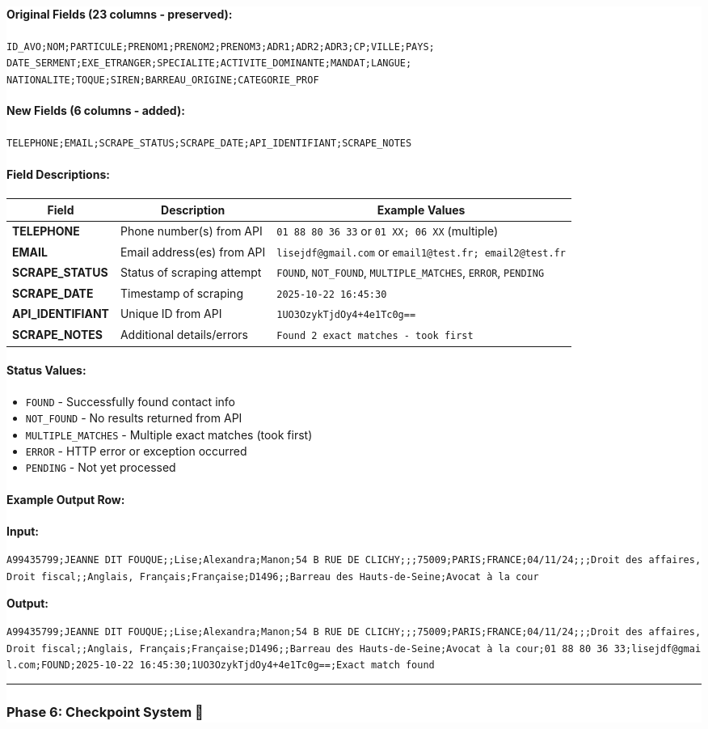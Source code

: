 #### Original Fields (23 columns - preserved):
```
ID_AVO;NOM;PARTICULE;PRENOM1;PRENOM2;PRENOM3;ADR1;ADR2;ADR3;CP;VILLE;PAYS;
DATE_SERMENT;EXE_ETRANGER;SPECIALITE;ACTIVITE_DOMINANTE;MANDAT;LANGUE;
NATIONALITE;TOQUE;SIREN;BARREAU_ORIGINE;CATEGORIE_PROF
```

#### New Fields (6 columns - added):
```
TELEPHONE;EMAIL;SCRAPE_STATUS;SCRAPE_DATE;API_IDENTIFIANT;SCRAPE_NOTES
```

#### Field Descriptions:

| Field | Description | Example Values |
|-------|-------------|----------------|
| **TELEPHONE** | Phone number(s) from API | `01 88 80 36 33` or `01 XX; 06 XX` (multiple) |
| **EMAIL** | Email address(es) from API | `lisejdf@gmail.com` or `email1@test.fr; email2@test.fr` |
| **SCRAPE_STATUS** | Status of scraping attempt | `FOUND`, `NOT_FOUND`, `MULTIPLE_MATCHES`, `ERROR`, `PENDING` |
| **SCRAPE_DATE** | Timestamp of scraping | `2025-10-22 16:45:30` |
| **API_IDENTIFIANT** | Unique ID from API | `1UO3OzykTjdOy4+4e1Tc0g==` |
| **SCRAPE_NOTES** | Additional details/errors | `Found 2 exact matches - took first` |

#### Status Values:
- `FOUND` - Successfully found contact info
- `NOT_FOUND` - No results returned from API
- `MULTIPLE_MATCHES` - Multiple exact matches (took first)
- `ERROR` - HTTP error or exception occurred
- `PENDING` - Not yet processed

#### Example Output Row:

**Input:**
```
A99435799;JEANNE DIT FOUQUE;;Lise;Alexandra;Manon;54 B RUE DE CLICHY;;;75009;PARIS;FRANCE;04/11/24;;;Droit des affaires, Droit fiscal;;Anglais, Français;Française;D1496;;Barreau des Hauts-de-Seine;Avocat à la cour
```

**Output:**
```
A99435799;JEANNE DIT FOUQUE;;Lise;Alexandra;Manon;54 B RUE DE CLICHY;;;75009;PARIS;FRANCE;04/11/24;;;Droit des affaires, Droit fiscal;;Anglais, Français;Française;D1496;;Barreau des Hauts-de-Seine;Avocat à la cour;01 88 80 36 33;lisejdf@gmail.com;FOUND;2025-10-22 16:45:30;1UO3OzykTjdOy4+4e1Tc0g==;Exact match found
```

---

### Phase 6: Checkpoint System 🔄
